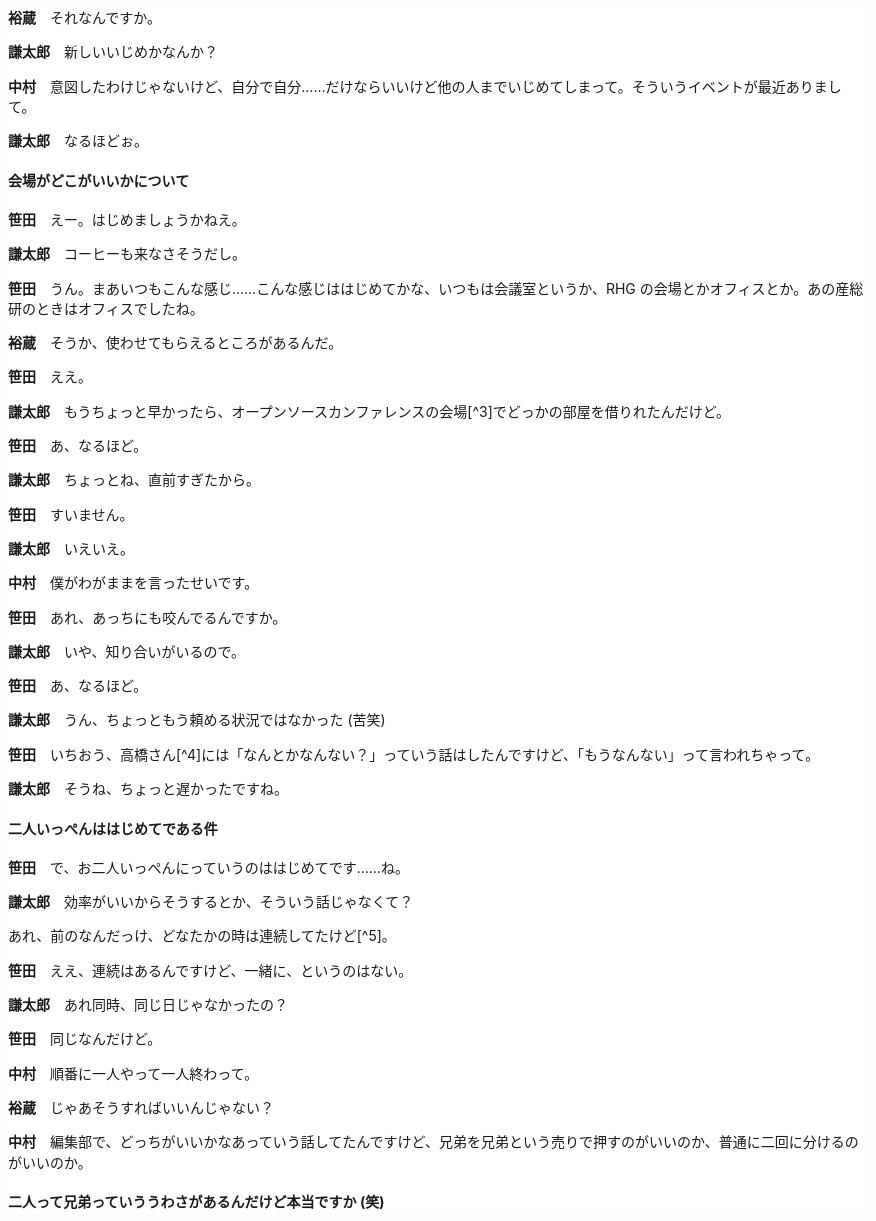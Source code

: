 __裕蔵__　それなんですか。

__謙太郎__　新しいいじめかなんか？

__中村__　意図したわけじゃないけど、自分で自分……だけならいいけど他の人までいじめてしまって。そういうイベントが最近ありまして。

__謙太郎__　なるほどぉ。

#### 会場がどこがいいかについて

__笹田__　えー。はじめましょうかねえ。

__謙太郎__　コーヒーも来なさそうだし。

__笹田__　うん。まあいつもこんな感じ……こんな感じははじめてかな、いつもは会議室というか、RHG の会場とかオフィスとか。あの産総研のときはオフィスでしたね。

__裕蔵__　そうか、使わせてもらえるところがあるんだ。

__笹田__　ええ。

__謙太郎__　もうちょっと早かったら、オープンソースカンファレンスの会場[^3]でどっかの部屋を借りれたんだけど。

__笹田__　あ、なるほど。

__謙太郎__　ちょっとね、直前すぎたから。

__笹田__　すいません。

__謙太郎__　いえいえ。

__中村__　僕がわがままを言ったせいです。

__笹田__　あれ、あっちにも咬んでるんですか。

__謙太郎__　いや、知り合いがいるので。

__笹田__　あ、なるほど。

__謙太郎__　うん、ちょっともう頼める状況ではなかった (苦笑)

__笹田__　いちおう、高橋さん[^4]には「なんとかなんない？」っていう話はしたんですけど、「もうなんない」って言われちゃって。

__謙太郎__　そうね、ちょっと遅かったですね。

#### 二人いっぺんははじめてである件

__笹田__　で、お二人いっぺんにっていうのははじめてです……ね。

__謙太郎__　効率がいいからそうするとか、そういう話じゃなくて？

あれ、前のなんだっけ、どなたかの時は連続してたけど[^5]。

__笹田__　ええ、連続はあるんですけど、一緒に、というのはない。

__謙太郎__　あれ同時、同じ日じゃなかったの？

__笹田__　同じなんだけど。

__中村__　順番に一人やって一人終わって。

__裕蔵__　じゃあそうすればいいんじゃない？

__中村__　編集部で、どっちがいいかなあっていう話してたんですけど、兄弟を兄弟という売りで押すのがいいのか、普通に二回に分けるのがいいのか。

#### 二人って兄弟っていううわさがあるんだけど本当ですか (笑)


[^1]: このあいだの LL : LLDN http://ll.jus.or.jp/2005/ のこと
